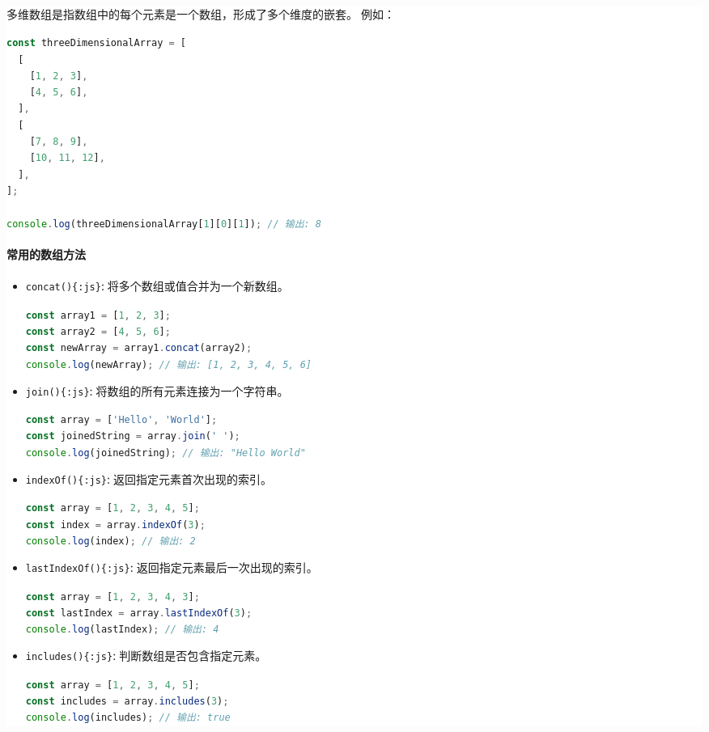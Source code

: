 多维数组是指数组中的每个元素是一个数组，形成了多个维度的嵌套。 例如：

```js copy
const threeDimensionalArray = [
  [
    [1, 2, 3],
    [4, 5, 6],
  ],
  [
    [7, 8, 9],
    [10, 11, 12],
  ],
];

console.log(threeDimensionalArray[1][0][1]); // 输出: 8
```

#### 常用的数组方法

- `concat(){:js}`: 将多个数组或值合并为一个新数组。

  ```js copy
  const array1 = [1, 2, 3];
  const array2 = [4, 5, 6];
  const newArray = array1.concat(array2);
  console.log(newArray); // 输出: [1, 2, 3, 4, 5, 6]
  ```

- `join(){:js}`: 将数组的所有元素连接为一个字符串。

  ```js copy
  const array = ['Hello', 'World'];
  const joinedString = array.join(' ');
  console.log(joinedString); // 输出: "Hello World"
  ```

- `indexOf(){:js}`: 返回指定元素首次出现的索引。

  ```js copy
  const array = [1, 2, 3, 4, 5];
  const index = array.indexOf(3);
  console.log(index); // 输出: 2
  ```

- `lastIndexOf(){:js}`: 返回指定元素最后一次出现的索引。

  ```js copy
  const array = [1, 2, 3, 4, 3];
  const lastIndex = array.lastIndexOf(3);
  console.log(lastIndex); // 输出: 4
  ```

- `includes(){:js}`: 判断数组是否包含指定元素。

  ```js copy
  const array = [1, 2, 3, 4, 5];
  const includes = array.includes(3);
  console.log(includes); // 输出: true
  ```
